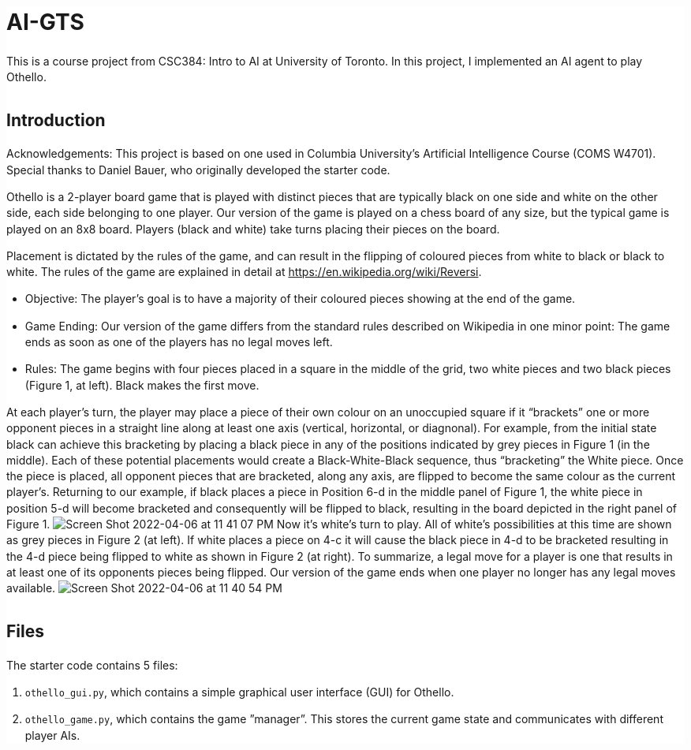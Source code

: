 # AI-GTS
This is a course project from CSC384: Intro to AI at University of Toronto. In this project, I implemented an AI agent to play Othello.

## Introduction

Acknowledgements: This project is based on one used in Columbia University’s Artificial Intelligence Course (COMS W4701). Special thanks to Daniel Bauer, who originally developed the starter code.

Othello is a 2-player board game that is played with distinct pieces that are typically black on one side and white on the other side, each side belonging to one player. Our version of the game is played on a chess board of any size, but the typical game is played on an 8x8 board. Players (black and white) take turns placing their pieces on the board.

Placement is dictated by the rules of the game, and can result in the flipping of coloured pieces from white to black or black to white. The rules of the game are explained in detail at https://en.wikipedia.org/wiki/Reversi.

- Objective: The player’s goal is to have a majority of their coloured pieces showing at the end of the game.

- Game Ending: Our version of the game differs from the standard rules described on Wikipedia in one minor point: The game ends as soon as one of the players has no legal moves left.

- Rules: The game begins with four pieces placed in a square in the middle of the grid, two white pieces and two black pieces (Figure 1, at left). Black makes the first move.

At each player’s turn, the player may place a piece of their own colour on an unoccupied square if it “brackets” one or more opponent pieces in a straight line along at least one axis (vertical, horizontal, or diagnonal). For example, from the initial state black can achieve this bracketing by placing a black piece in any of the positions indicated by grey pieces in Figure 1 (in the middle). Each of these potential placements would create a Black-White-Black sequence, thus “bracketing” the White piece. Once the piece is placed, all opponent pieces that are bracketed, along any axis, are flipped to become the same colour as the current player’s. Returning to our example, if black places a piece in Position 6-d in the middle panel of Figure 1, the white piece in position 5-d will become bracketed and consequently will be flipped to black, resulting in the board depicted in the right panel of Figure 1.
<img width="1128" alt="Screen Shot 2022-04-06 at 11 41 07 PM" src="https://user-images.githubusercontent.com/55462866/162115731-31244902-889f-45f6-b614-590d94e32dbc.png">
Now it’s white’s turn to play. All of white’s possibilities at this time are shown as grey pieces in Figure 2 (at left). If white places a piece on 4-c it will cause the black piece in 4-d to be bracketed resulting in the 4-d piece being flipped to white as shown in Figure 2 (at right). To summarize, a legal move for a player is one that results in at least one of its opponents pieces being flipped. Our version of the game ends when one player no longer has any legal moves available.
<img width="746" alt="Screen Shot 2022-04-06 at 11 40 54 PM" src="https://user-images.githubusercontent.com/55462866/162115741-5a96c3b6-cb1f-4b32-9a5d-bb46bedbe81a.png">

## Files
The starter code contains 5 files:

1. `othello_gui.py`, which contains a simple graphical user interface (GUI) for Othello.

2. `othello_game.py`, which contains the game ”manager”. This stores the current game state and communicates with different player AIs.
